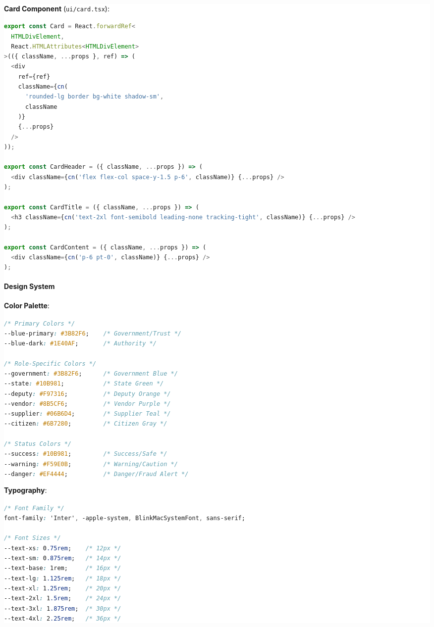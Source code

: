 
**Card Component** (`ui/card.tsx`):
```typescript
export const Card = React.forwardRef<
  HTMLDivElement,
  React.HTMLAttributes<HTMLDivElement>
>(({ className, ...props }, ref) => (
  <div
    ref={ref}
    className={cn(
      'rounded-lg border bg-white shadow-sm',
      className
    )}
    {...props}
  />
));

export const CardHeader = ({ className, ...props }) => (
  <div className={cn('flex flex-col space-y-1.5 p-6', className)} {...props} />
);

export const CardTitle = ({ className, ...props }) => (
  <h3 className={cn('text-2xl font-semibold leading-none tracking-tight', className)} {...props} />
);

export const CardContent = ({ className, ...props }) => (
  <div className={cn('p-6 pt-0', className)} {...props} />
);
```

#### Design System

**Color Palette**:
```css
/* Primary Colors */
--blue-primary: #3B82F6;    /* Government/Trust */
--blue-dark: #1E40AF;       /* Authority */

/* Role-Specific Colors */
--government: #3B82F6;      /* Government Blue */
--state: #10B981;           /* State Green */
--deputy: #F97316;          /* Deputy Orange */
--vendor: #8B5CF6;          /* Vendor Purple */
--supplier: #06B6D4;        /* Supplier Teal */
--citizen: #6B7280;         /* Citizen Gray */

/* Status Colors */
--success: #10B981;         /* Success/Safe */
--warning: #F59E0B;         /* Warning/Caution */
--danger: #EF4444;          /* Danger/Fraud Alert */
```

**Typography**:
```css
/* Font Family */
font-family: 'Inter', -apple-system, BlinkMacSystemFont, sans-serif;

/* Font Sizes */
--text-xs: 0.75rem;    /* 12px */
--text-sm: 0.875rem;   /* 14px */
--text-base: 1rem;     /* 16px */
--text-lg: 1.125rem;   /* 18px */
--text-xl: 1.25rem;    /* 20px */
--text-2xl: 1.5rem;    /* 24px */
--text-3xl: 1.875rem;  /* 30px */
--text-4xl: 2.25rem;   /* 36px */
```